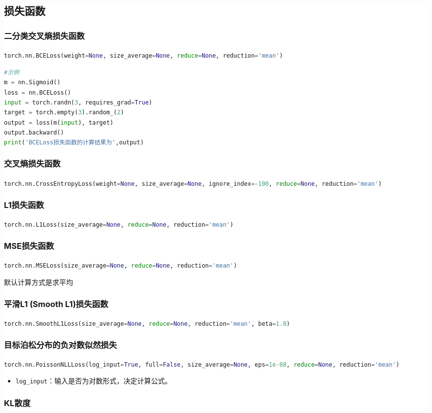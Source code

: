 ## 损失函数

### 二分类交叉熵损失函数

```python
torch.nn.BCELoss(weight=None, size_average=None, reduce=None, reduction='mean')
```

```python
#示例
m = nn.Sigmoid()
loss = nn.BCELoss()
input = torch.randn(3, requires_grad=True)
target = torch.empty(3).random_(2)
output = loss(m(input), target)
output.backward()
print('BCELoss损失函数的计算结果为',output)
```

### 交叉熵损失函数

```python
torch.nn.CrossEntropyLoss(weight=None, size_average=None, ignore_index=-100, reduce=None, reduction='mean')
```

### L1损失函数

```python
torch.nn.L1Loss(size_average=None, reduce=None, reduction='mean')
```

### **MSE损失函数**

```python
torch.nn.MSELoss(size_average=None, reduce=None, reduction='mean')
```

默认计算方式是求平均

### **平滑L1 (Smooth L1)损失函数**

```python
torch.nn.SmoothL1Loss(size_average=None, reduce=None, reduction='mean', beta=1.0)
```

### **目标泊松分布的负对数似然损失**

```python
torch.nn.PoissonNLLLoss(log_input=True, full=False, size_average=None, eps=1e-08, reduce=None, reduction='mean')
```

- `log_input`：输入是否为对数形式，决定计算公式。

### **KL散度**
